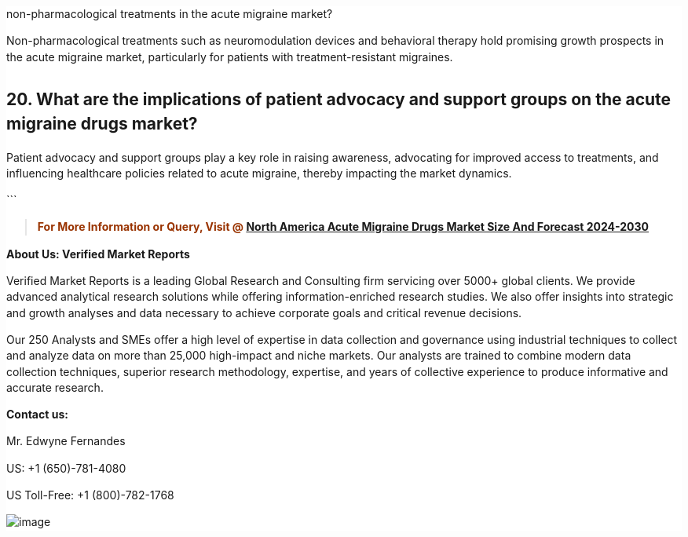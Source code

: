 non-pharmacological treatments in the acute migraine market?</div><div></h2><p>Non-pharmacological treatments such as neuromodulation devices and behavioral therapy hold promising growth prospects in the acute migraine market, particularly for patients with treatment-resistant migraines.</p><h2>20. What are the implications of patient advocacy and support groups on the acute migraine drugs market?</div><div></h2><p>Patient advocacy and support groups play a key role in raising awareness, advocating for improved access to treatments, and influencing healthcare policies related to acute migraine, thereby impacting the market dynamics.</p></body></html>```</p><blockquote><p><span style="color: #993300;"><strong>For More Information or Query, Visit @ <a href="https://www.verifiedmarketreports.com/product/global-acute-migraine-drugs-market-growth-2019-2024/">North America Acute Migraine Drugs Market Size And Forecast 2024-2030</a></strong></span></p></blockquote><p><strong>About Us: Verified Market Reports</strong></p><p>Verified Market Reports is a leading Global Research and Consulting firm servicing over 5000+ global clients. We provide advanced analytical research solutions while offering information-enriched research studies. We also offer insights into strategic and growth analyses and data necessary to achieve corporate goals and critical revenue decisions.</p><p>Our 250 Analysts and SMEs offer a high level of expertise in data collection and governance using industrial techniques to collect and analyze data on more than 25,000 high-impact and niche markets. Our analysts are trained to combine modern data collection techniques, superior research methodology, expertise, and years of collective experience to produce informative and accurate research.</p><p><strong>Contact us:</strong></p><p>Mr. Edwyne Fernandes</p><p>US: +1 (650)-781-4080</p><p>US Toll-Free: +1 (800)-782-1768</p>
![image](https://github.com/user-attachments/assets/c65e0d61-02e4-499a-83f4-fcea4ed8d85d)
